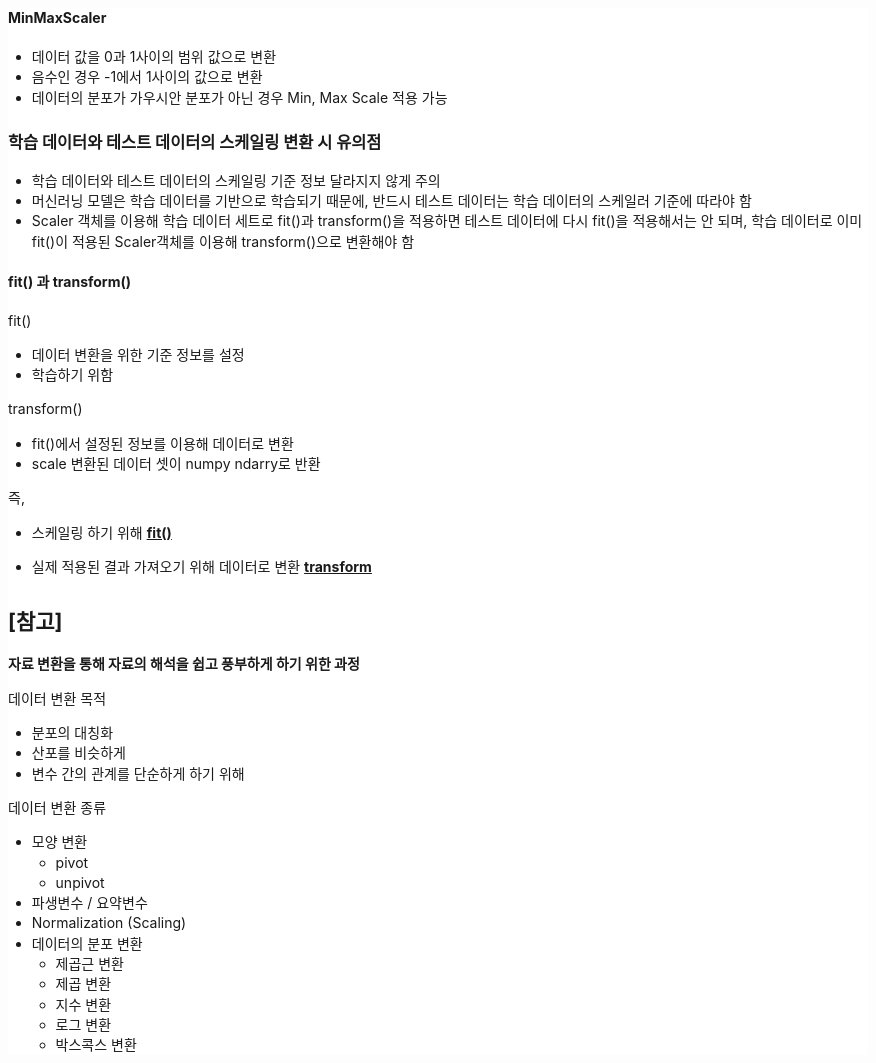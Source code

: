

#### MinMaxScaler

- 데이터 값을 0과 1사이의 범위 값으로 변환
- 음수인 경우 -1에서 1사이의 값으로 변환
- 데이터의 분포가 가우시안 분포가 아닌 경우 Min, Max Scale 적용 가능



### 학습 데이터와 테스트 데이터의 스케일링 변환 시 유의점

- 학습 데이터와 테스트 데이터의 스케일링 기준 정보 달라지지 않게 주의
- 머신러닝 모델은 학습 데이터를 기반으로 학습되기 때문에, 반드시 테스트 데이터는 학습 데이터의 스케일러 기준에 따라야 함
- Scaler 객체를 이용해 학습 데이터 세트로 fit()과 transform()을 적용하면 테스트 데이터에 다시 fit()을 적용해서는 안 되며, 학습 데이터로 이미 fit()이 적용된 Scaler객체를 이용해 transform()으로 변환해야 함



#### fit() 과 transform()

fit()

- 데이터 변환을 위한 기준 정보를 설정
- 학습하기 위함

transform() 

- fit()에서 설정된 정보를 이용해 데이터로 변환
- scale 변환된 데이터 셋이 numpy ndarry로 반환

즉,

- 스케일링 하기 위해 **<u>fit()</u>**

- 실제 적용된 결과 가져오기 위해 데이터로 변환 <u>**transform**</u>



## [참고]

**자료 변환을 통해 자료의 해석을 쉽고 풍부하게 하기 위한 과정**

데이터 변환 목적

- 분포의 대칭화
- 산포를 비슷하게
- 변수 간의 관계를 단순하게 하기 위해

데이터 변환 종류

- 모양 변환 
  - pivot
  - unpivot
- 파생변수 / 요약변수
- Normalization (Scaling)
- 데이터의 분포 변환
  - 제곱근 변환
  - 제곱 변환
  - 지수 변환
  - 로그 변환
  - 박스콕스 변환
